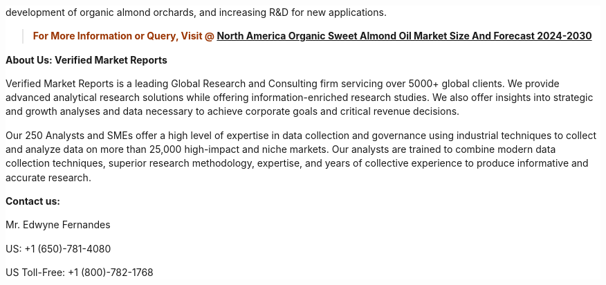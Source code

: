 development of organic almond orchards, and increasing R&D for new applications.</p>  </li></ol></body></html></p><blockquote><p><span style="color: #993300;"><strong>For More Information or Query, Visit @ <a href="https://www.verifiedmarketreports.com/product/organic-sweet-almond-oil-market/">North America Organic Sweet Almond Oil Market Size And Forecast 2024-2030</a></strong></span></p></blockquote><p><strong>About Us: Verified Market Reports</strong></p><p>Verified Market Reports is a leading Global Research and Consulting firm servicing over 5000+ global clients. We provide advanced analytical research solutions while offering information-enriched research studies. We also offer insights into strategic and growth analyses and data necessary to achieve corporate goals and critical revenue decisions.</p><p>Our 250 Analysts and SMEs offer a high level of expertise in data collection and governance using industrial techniques to collect and analyze data on more than 25,000 high-impact and niche markets. Our analysts are trained to combine modern data collection techniques, superior research methodology, expertise, and years of collective experience to produce informative and accurate research.</p><p><strong>Contact us:</strong></p><p>Mr. Edwyne Fernandes</p><p>US: +1 (650)-781-4080</p><p>US Toll-Free: +1 (800)-782-1768</p>
